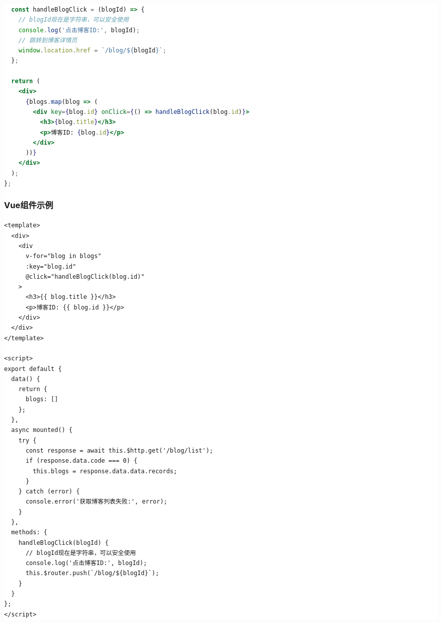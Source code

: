 ```jsx
  const handleBlogClick = (blogId) => {
    // blogId现在是字符串，可以安全使用
    console.log('点击博客ID:', blogId);
    // 跳转到博客详情页
    window.location.href = `/blog/${blogId}`;
  };

  return (
    <div>
      {blogs.map(blog => (
        <div key={blog.id} onClick={() => handleBlogClick(blog.id)}>
          <h3>{blog.title}</h3>
          <p>博客ID: {blog.id}</p>
        </div>
      ))}
    </div>
  );
};
```

### Vue组件示例

```vue
<template>
  <div>
    <div 
      v-for="blog in blogs" 
      :key="blog.id"
      @click="handleBlogClick(blog.id)"
    >
      <h3>{{ blog.title }}</h3>
      <p>博客ID: {{ blog.id }}</p>
    </div>
  </div>
</template>

<script>
export default {
  data() {
    return {
      blogs: []
    };
  },
  async mounted() {
    try {
      const response = await this.$http.get('/blog/list');
      if (response.data.code === 0) {
        this.blogs = response.data.data.records;
      }
    } catch (error) {
      console.error('获取博客列表失败:', error);
    }
  },
  methods: {
    handleBlogClick(blogId) {
      // blogId现在是字符串，可以安全使用
      console.log('点击博客ID:', blogId);
      this.$router.push(`/blog/${blogId}`);
    }
  }
};
</script>
```

